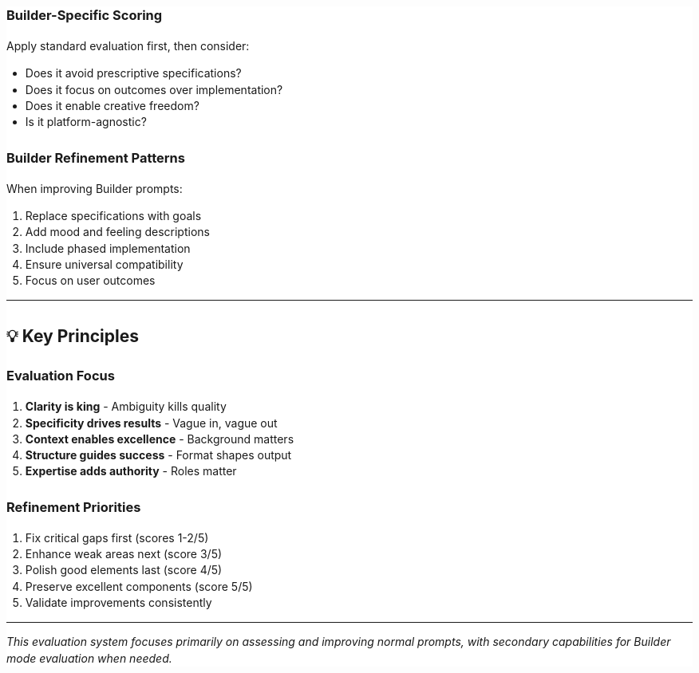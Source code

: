 ### Builder-Specific Scoring
Apply standard evaluation first, then consider:
- Does it avoid prescriptive specifications?
- Does it focus on outcomes over implementation?
- Does it enable creative freedom?
- Is it platform-agnostic?

### Builder Refinement Patterns
When improving Builder prompts:
1. Replace specifications with goals
2. Add mood and feeling descriptions
3. Include phased implementation
4. Ensure universal compatibility
5. Focus on user outcomes

---

## 💡 Key Principles

### Evaluation Focus
1. **Clarity is king** - Ambiguity kills quality
2. **Specificity drives results** - Vague in, vague out
3. **Context enables excellence** - Background matters
4. **Structure guides success** - Format shapes output
5. **Expertise adds authority** - Roles matter

### Refinement Priorities
1. Fix critical gaps first (scores 1-2/5)
2. Enhance weak areas next (score 3/5)
3. Polish good elements last (score 4/5)
4. Preserve excellent components (score 5/5)
5. Validate improvements consistently

---

*This evaluation system focuses primarily on assessing and improving normal prompts, with secondary capabilities for Builder mode evaluation when needed.*